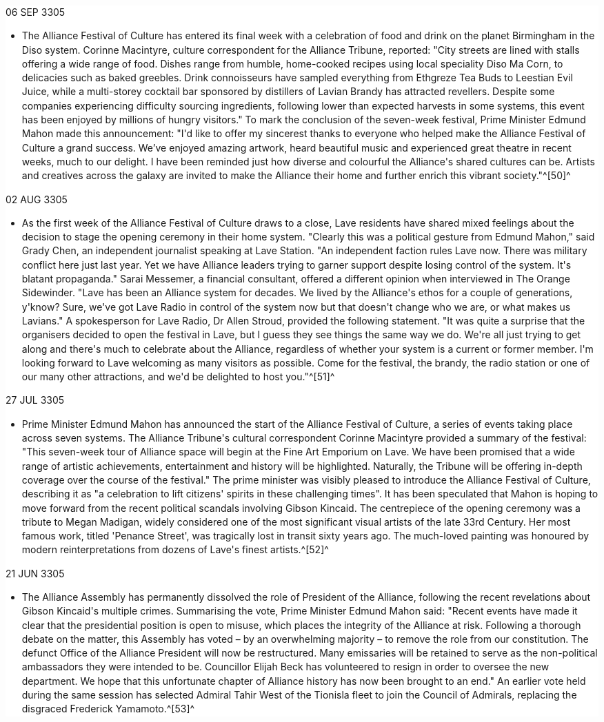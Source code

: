 06 SEP 3305

- The Alliance Festival of Culture has entered its final week with a celebration of food and drink on the planet Birmingham in the Diso system. Corinne Macintyre, culture correspondent for the Alliance Tribune, reported: "City streets are lined with stalls offering a wide range of food. Dishes range from humble, home-cooked recipes using local speciality Diso Ma Corn, to delicacies such as baked greebles. Drink connoisseurs have sampled everything from Ethgreze Tea Buds to Leestian Evil Juice, while a multi-storey cocktail bar sponsored by distillers of Lavian Brandy has attracted revellers. Despite some companies experiencing difficulty sourcing ingredients, following lower than expected harvests in some systems, this event has been enjoyed by millions of hungry visitors." To mark the conclusion of the seven-week festival, Prime Minister Edmund Mahon made this announcement: "I'd like to offer my sincerest thanks to everyone who helped make the Alliance Festival of Culture a grand success. We’ve enjoyed amazing artwork, heard beautiful music and experienced great theatre in recent weeks, much to our delight. I have been reminded just how diverse and colourful the Alliance's shared cultures can be. Artists and creatives across the galaxy are invited to make the Alliance their home and further enrich this vibrant society."^[50]^

02 AUG 3305

- As the first week of the Alliance Festival of Culture draws to a close, Lave residents have shared mixed feelings about the decision to stage the opening ceremony in their home system. "Clearly this was a political gesture from Edmund Mahon," said Grady Chen, an independent journalist speaking at Lave Station. "An independent faction rules Lave now. There was military conflict here just last year. Yet we have Alliance leaders trying to garner support despite losing control of the system. It's blatant propaganda." Sarai Messemer, a financial consultant, offered a different opinion when interviewed in The Orange Sidewinder. "Lave has been an Alliance system for decades. We lived by the Alliance's ethos for a couple of generations, y'know? Sure, we've got Lave Radio in control of the system now but that doesn't change who we are, or what makes us Lavians." A spokesperson for Lave Radio, Dr Allen Stroud, provided the following statement. "It was quite a surprise that the organisers decided to open the festival in Lave, but I guess they see things the same way we do. We're all just trying to get along and there's much to celebrate about the Alliance, regardless of whether your system is a current or former member. I'm looking forward to Lave welcoming as many visitors as possible. Come for the festival, the brandy, the radio station or one of our many other attractions, and we'd be delighted to host you."^[51]^

27 JUL 3305

- Prime Minister Edmund Mahon has announced the start of the Alliance Festival of Culture, a series of events taking place across seven systems. The Alliance Tribune's cultural correspondent Corinne Macintyre provided a summary of the festival: "This seven-week tour of Alliance space will begin at the Fine Art Emporium on Lave. We have been promised that a wide range of artistic achievements, entertainment and history will be highlighted. Naturally, the Tribune will be offering in-depth coverage over the course of the festival." The prime minister was visibly pleased to introduce the Alliance Festival of Culture, describing it as "a celebration to lift citizens' spirits in these challenging times". It has been speculated that Mahon is hoping to move forward from the recent political scandals involving Gibson Kincaid. The centrepiece of the opening ceremony was a tribute to Megan Madigan, widely considered one of the most significant visual artists of the late 33rd Century. Her most famous work, titled 'Penance Street', was tragically lost in transit sixty years ago. The much-loved painting was honoured by modern reinterpretations from dozens of Lave's finest artists.^[52]^

21 JUN 3305

- The Alliance Assembly has permanently dissolved the role of President of the Alliance, following the recent revelations about Gibson Kincaid's multiple crimes. Summarising the vote, Prime Minister Edmund Mahon said: "Recent events have made it clear that the presidential position is open to misuse, which places the integrity of the Alliance at risk. Following a thorough debate on the matter, this Assembly has voted – by an overwhelming majority – to remove the role from our constitution. The defunct Office of the Alliance President will now be restructured. Many emissaries will be retained to serve as the non-political ambassadors they were intended to be. Councillor Elijah Beck has volunteered to resign in order to oversee the new department. We hope that this unfortunate chapter of Alliance history has now been brought to an end." An earlier vote held during the same session has selected Admiral Tahir West of the Tionisla fleet to join the Council of Admirals, replacing the disgraced Frederick Yamamoto.^[53]^
